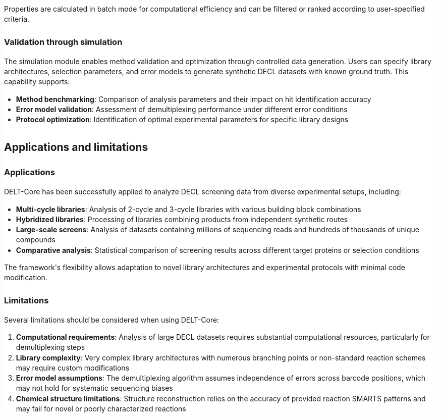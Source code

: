 Properties are calculated in batch mode for computational efficiency and can be filtered or ranked according to
user-specified criteria.

### Validation through simulation

The simulation module enables method validation and optimization through controlled data generation. Users can specify
library architectures, selection parameters, and error models to generate synthetic DECL datasets with known ground
truth. This capability supports:

- **Method benchmarking**: Comparison of analysis parameters and their impact on hit identification accuracy
- **Error model validation**: Assessment of demultiplexing performance under different error conditions
- **Protocol optimization**: Identification of optimal experimental parameters for specific library designs

## Applications and limitations

### Applications

DELT-Core has been successfully applied to analyze DECL screening data from diverse experimental setups, including:

- **Multi-cycle libraries**: Analysis of 2-cycle and 3-cycle libraries with various building block combinations
- **Hybridized libraries**: Processing of libraries combining products from independent synthetic routes
- **Large-scale screens**: Analysis of datasets containing millions of sequencing reads and hundreds of thousands of
  unique compounds
- **Comparative analysis**: Statistical comparison of screening results across different target proteins or selection
  conditions

The framework's flexibility allows adaptation to novel library architectures and experimental protocols with minimal
code modification.

### Limitations

Several limitations should be considered when using DELT-Core:

1. **Computational requirements**: Analysis of large DECL datasets requires substantial computational resources,
   particularly for demultiplexing steps
2. **Library complexity**: Very complex library architectures with numerous branching points or non-standard reaction
   schemes may require custom modifications
3. **Error model assumptions**: The demultiplexing algorithm assumes independence of errors across barcode positions,
   which may not hold for systematic sequencing biases
4. **Chemical structure limitations**: Structure reconstruction relies on the accuracy of provided reaction SMARTS
   patterns and may fail for novel or poorly characterized reactions

